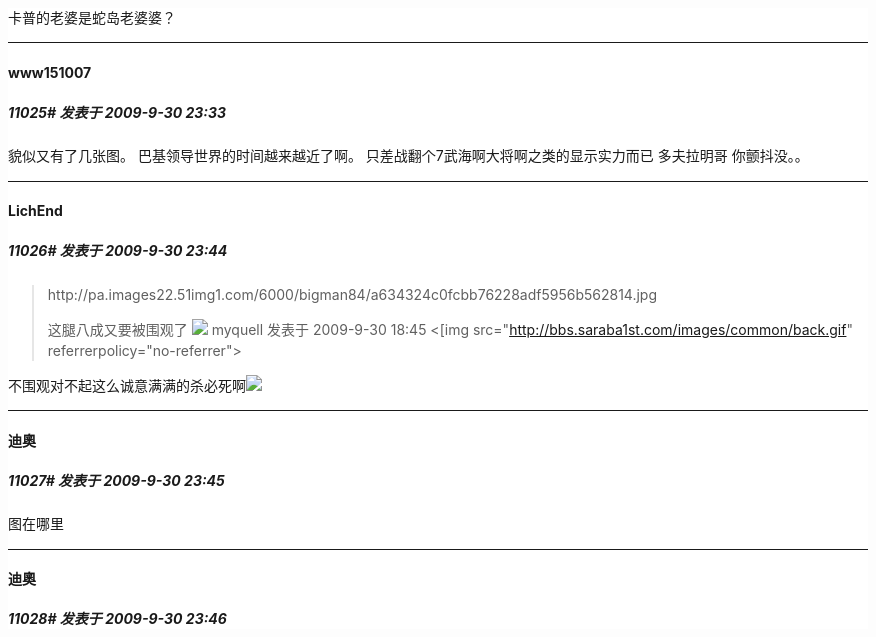 
卡普的老婆是蛇岛老婆婆？







-----

####  www151007  
##### 11025#       发表于 2009-9-30 23:33




貌似又有了几张图。 巴基领导世界的时间越来越近了啊。 只差战翻个7武海啊大将啊之类的显示实力而已 多夫拉明哥 你颤抖没。。







-----

####  LichEnd  
##### 11026#       发表于 2009-9-30 23:44



<blockquote>http://pa.images22.51img1.com/6000/bigman84/a634324c0fcbb76228adf5956b562814.jpg

这腿八成又要被围观了 <img src="https://static.saraba1st.com/image/smiley/face/13.gif" referrerpolicy="no-referrer">
myquell 发表于 2009-9-30 18:45 <[img src="http://bbs.saraba1st.com/images/common/back.gif" referrerpolicy="no-referrer"></blockquote>

不围观对不起这么诚意满满的杀必死啊<img src="https://static.saraba1st.com/image/smiley/face/34.gif" referrerpolicy="no-referrer">







-----

####  迪奧  
##### 11027#       发表于 2009-9-30 23:45




图在哪里







-----

####  迪奧  
##### 11028#       发表于 2009-9-30 23:46
